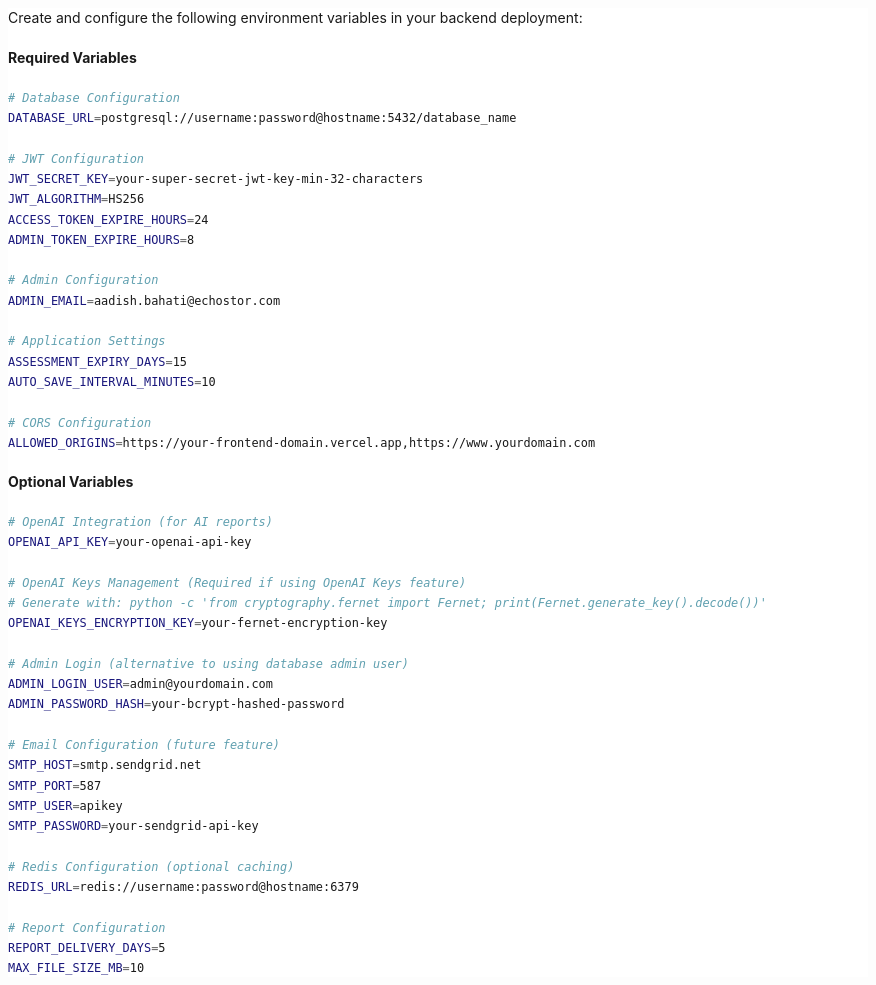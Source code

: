 Create and configure the following environment variables in your backend deployment:

#### Required Variables
```bash
# Database Configuration
DATABASE_URL=postgresql://username:password@hostname:5432/database_name

# JWT Configuration  
JWT_SECRET_KEY=your-super-secret-jwt-key-min-32-characters
JWT_ALGORITHM=HS256
ACCESS_TOKEN_EXPIRE_HOURS=24
ADMIN_TOKEN_EXPIRE_HOURS=8

# Admin Configuration
ADMIN_EMAIL=aadish.bahati@echostor.com

# Application Settings
ASSESSMENT_EXPIRY_DAYS=15
AUTO_SAVE_INTERVAL_MINUTES=10

# CORS Configuration
ALLOWED_ORIGINS=https://your-frontend-domain.vercel.app,https://www.yourdomain.com
```

#### Optional Variables
```bash
# OpenAI Integration (for AI reports)
OPENAI_API_KEY=your-openai-api-key

# OpenAI Keys Management (Required if using OpenAI Keys feature)
# Generate with: python -c 'from cryptography.fernet import Fernet; print(Fernet.generate_key().decode())'
OPENAI_KEYS_ENCRYPTION_KEY=your-fernet-encryption-key

# Admin Login (alternative to using database admin user)
ADMIN_LOGIN_USER=admin@yourdomain.com
ADMIN_PASSWORD_HASH=your-bcrypt-hashed-password

# Email Configuration (future feature)
SMTP_HOST=smtp.sendgrid.net
SMTP_PORT=587
SMTP_USER=apikey
SMTP_PASSWORD=your-sendgrid-api-key

# Redis Configuration (optional caching)
REDIS_URL=redis://username:password@hostname:6379

# Report Configuration
REPORT_DELIVERY_DAYS=5
MAX_FILE_SIZE_MB=10
```
